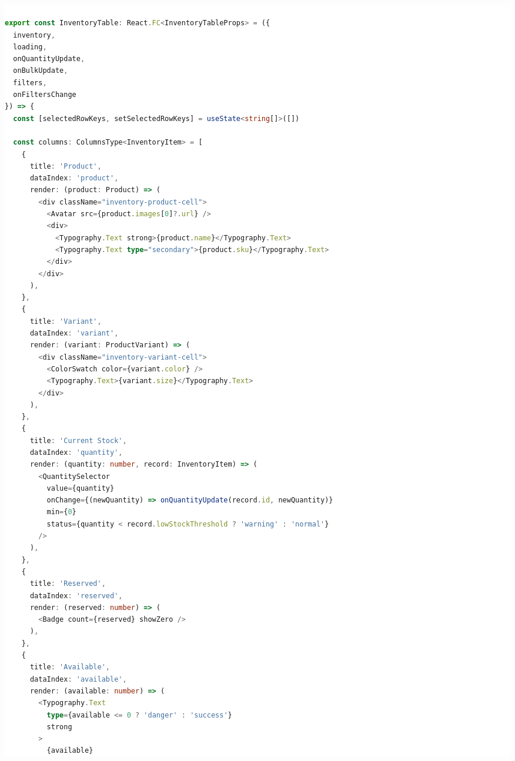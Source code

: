 ```typescript

export const InventoryTable: React.FC<InventoryTableProps> = ({
  inventory,
  loading,
  onQuantityUpdate,
  onBulkUpdate,
  filters,
  onFiltersChange
}) => {
  const [selectedRowKeys, setSelectedRowKeys] = useState<string[]>([])

  const columns: ColumnsType<InventoryItem> = [
    {
      title: 'Product',
      dataIndex: 'product',
      render: (product: Product) => (
        <div className="inventory-product-cell">
          <Avatar src={product.images[0]?.url} />
          <div>
            <Typography.Text strong>{product.name}</Typography.Text>
            <Typography.Text type="secondary">{product.sku}</Typography.Text>
          </div>
        </div>
      ),
    },
    {
      title: 'Variant',
      dataIndex: 'variant',
      render: (variant: ProductVariant) => (
        <div className="inventory-variant-cell">
          <ColorSwatch color={variant.color} />
          <Typography.Text>{variant.size}</Typography.Text>
        </div>
      ),
    },
    {
      title: 'Current Stock',
      dataIndex: 'quantity',
      render: (quantity: number, record: InventoryItem) => (
        <QuantitySelector
          value={quantity}
          onChange={(newQuantity) => onQuantityUpdate(record.id, newQuantity)}
          min={0}
          status={quantity < record.lowStockThreshold ? 'warning' : 'normal'}
        />
      ),
    },
    {
      title: 'Reserved',
      dataIndex: 'reserved',
      render: (reserved: number) => (
        <Badge count={reserved} showZero />
      ),
    },
    {
      title: 'Available',
      dataIndex: 'available',
      render: (available: number) => (
        <Typography.Text
          type={available <= 0 ? 'danger' : 'success'}
          strong
        >
          {available}
```